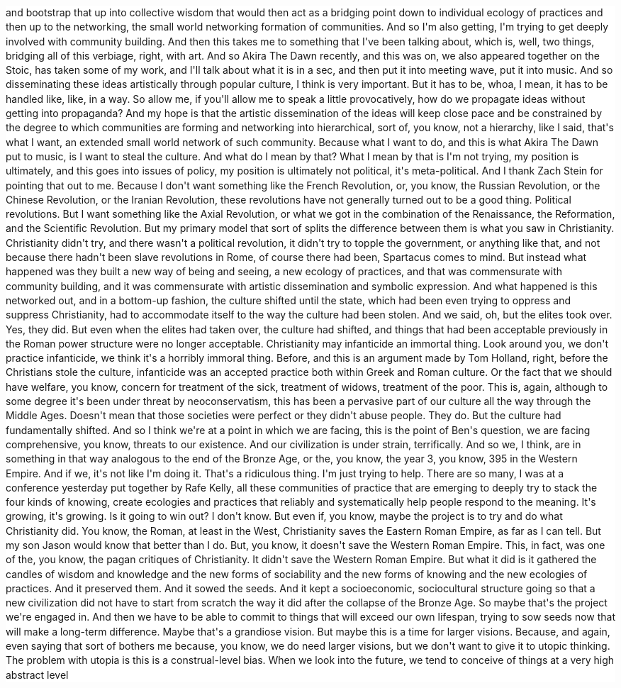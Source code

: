 and bootstrap that up into collective wisdom that would then act as a bridging point down to individual ecology of practices and then up to the networking, the small world networking formation of communities. And so I'm also getting, I'm trying to get deeply involved with community building. And then this takes me to something that I've been talking about, which is, well, two things, bridging all of this verbiage, right, with art. And so Akira The Dawn recently, and this was on, we also appeared together on the Stoic, has taken some of my work, and I'll talk about what it is in a sec, and then put it into meeting wave, put it into music. And so disseminating these ideas artistically through popular culture, I think is very important. But it has to be, whoa, I mean, it has to be handled like, like, in a way. So allow me, if you'll allow me to speak a little provocatively, how do we propagate ideas without getting into propaganda? And my hope is that the artistic dissemination of the ideas will keep close pace and be constrained by the degree to which communities are forming and networking into hierarchical, sort of, you know, not a hierarchy, like I said, that's what I want, an extended small world network of such community. Because what I want to do, and this is what Akira The Dawn put to music, is I want to steal the culture. And what do I mean by that? What I mean by that is I'm not trying, my position is ultimately, and this goes into issues of policy, my position is ultimately not political, it's meta-political. And I thank Zach Stein for pointing that out to me. Because I don't want something like the French Revolution, or, you know, the Russian Revolution, or the Chinese Revolution, or the Iranian Revolution, these revolutions have not generally turned out to be a good thing. Political revolutions. But I want something like the Axial Revolution, or what we got in the combination of the Renaissance, the Reformation, and the Scientific Revolution. But my primary model that sort of splits the difference between them is what you saw in Christianity. Christianity didn't try, and there wasn't a political revolution, it didn't try to topple the government, or anything like that, and not because there hadn't been slave revolutions in Rome, of course there had been, Spartacus comes to mind. But instead what happened was they built a new way of being and seeing, a new ecology of practices, and that was commensurate with community building, and it was commensurate with artistic dissemination and symbolic expression. And what happened is this networked out, and in a bottom-up fashion, the culture shifted until the state, which had been even trying to oppress and suppress Christianity, had to accommodate itself to the way the culture had been stolen. And we said, oh, but the elites took over. Yes, they did. But even when the elites had taken over, the culture had shifted, and things that had been acceptable previously in the Roman power structure were no longer acceptable. Christianity may infanticide an immortal thing. Look around you, we don't practice infanticide, we think it's a horribly immoral thing. Before, and this is an argument made by Tom Holland, right, before the Christians stole the culture, infanticide was an accepted practice both within Greek and Roman culture. Or the fact that we should have welfare, you know, concern for treatment of the sick, treatment of widows, treatment of the poor. This is, again, although to some degree it's been under threat by neoconservatism, this has been a pervasive part of our culture all the way through the Middle Ages. Doesn't mean that those societies were perfect or they didn't abuse people. They do. But the culture had fundamentally shifted. And so I think we're at a point in which we are facing, this is the point of Ben's question, we are facing comprehensive, you know, threats to our existence. And our civilization is under strain, terrifically. And so we, I think, are in something in that way analogous to the end of the Bronze Age, or the, you know, the year 3, you know, 395 in the Western Empire. And if we, it's not like I'm doing it. That's a ridiculous thing. I'm just trying to help. There are so many, I was at a conference yesterday put together by Rafe Kelly, all these communities of practice that are emerging to deeply try to stack the four kinds of knowing, create ecologies and practices that reliably and systematically help people respond to the meaning. It's growing, it's growing. Is it going to win out? I don't know. But even if, you know, maybe the project is to try and do what Christianity did. You know, the Roman, at least in the West, Christianity saves the Eastern Roman Empire, as far as I can tell. But my son Jason would know that better than I do. But, you know, it doesn't save the Western Roman Empire. This, in fact, was one of the, you know, the pagan critiques of Christianity. It didn't save the Western Roman Empire. But what it did is it gathered the candles of wisdom and knowledge and the new forms of sociability and the new forms of knowing and the new ecologies of practices. And it preserved them. And it sowed the seeds. And it kept a socioeconomic, sociocultural structure going so that a new civilization did not have to start from scratch the way it did after the collapse of the Bronze Age. So maybe that's the project we're engaged in. And then we have to be able to commit to things that will exceed our own lifespan, trying to sow seeds now that will make a long-term difference. Maybe that's a grandiose vision. But maybe this is a time for larger visions. Because, and again, even saying that sort of bothers me because, you know, we do need larger visions, but we don't want to give it to utopic thinking. The problem with utopia is this is a construal-level bias. When we look into the future, we tend to conceive of things at a very high abstract level